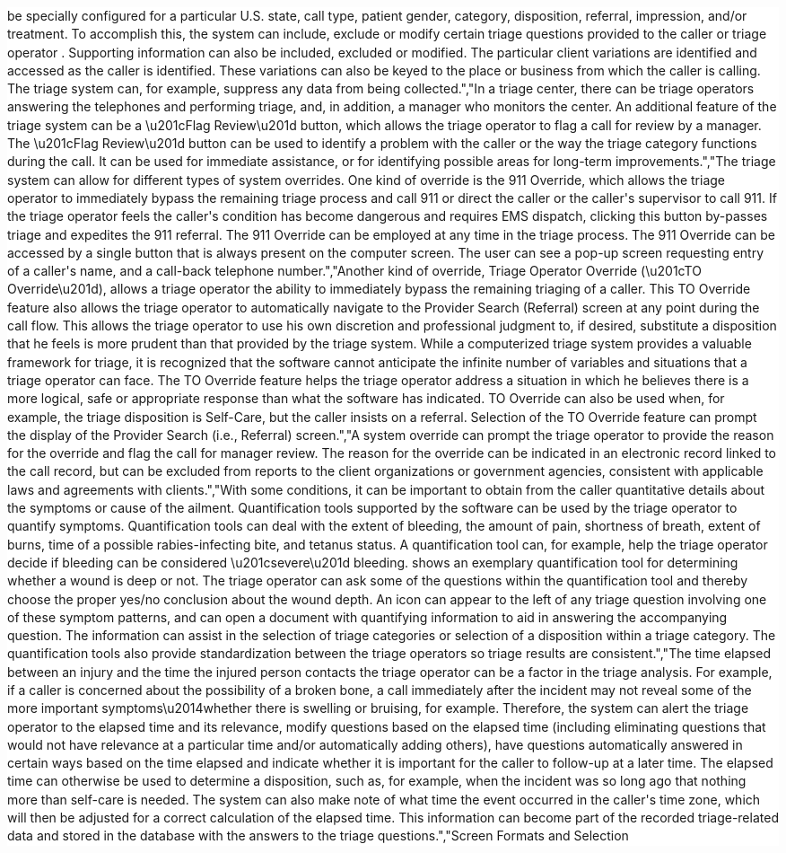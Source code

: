 be specially configured for a particular U.S. state, call type, patient gender, category, disposition, referral, impression, and\/or treatment. To accomplish this, the system can include, exclude or modify certain triage questions provided to the caller  or triage operator . Supporting information can also be included, excluded or modified. The particular client variations are identified and accessed as the caller  is identified. These variations can also be keyed to the place or business from which the caller  is calling. The triage system can, for example, suppress any data from being collected.","In a triage center, there can be triage operators answering the telephones and performing triage, and, in addition, a manager who monitors the center. An additional feature of the triage system can be a \u201cFlag Review\u201d button, which allows the triage operator  to flag a call for review by a manager. The \u201cFlag Review\u201d button can be used to identify a problem with the caller  or the way the triage category functions during the call. It can be used for immediate assistance, or for identifying possible areas for long-term improvements.","The triage system can allow for different types of system overrides. One kind of override is the 911 Override, which allows the triage operator  to immediately bypass the remaining triage process and call 911 or direct the caller  or the caller's supervisor to call 911. If the triage operator  feels the caller's condition has become dangerous and requires EMS dispatch, clicking this button by-passes triage and expedites the 911 referral. The 911 Override can be employed at any time in the triage process. The 911 Override can be accessed by a single button that is always present on the computer screen. The user can see a pop-up screen requesting entry of a caller's name, and a call-back telephone number.","Another kind of override, Triage Operator Override (\u201cTO Override\u201d), allows a triage operator  the ability to immediately bypass the remaining triaging of a caller. This TO Override feature also allows the triage operator  to automatically navigate to the Provider Search (Referral) screen at any point during the call flow. This allows the triage operator  to use his own discretion and professional judgment to, if desired, substitute a disposition that he feels is more prudent than that provided by the triage system. While a computerized triage system provides a valuable framework for triage, it is recognized that the software cannot anticipate the infinite number of variables and situations that a triage operator  can face. The TO Override feature helps the triage operator  address a situation in which he believes there is a more logical, safe or appropriate response than what the software has indicated. TO Override can also be used when, for example, the triage disposition is Self-Care, but the caller  insists on a referral. Selection of the TO Override feature can prompt the display of the Provider Search (i.e., Referral) screen.","A system override can prompt the triage operator  to provide the reason for the override and flag the call for manager review. The reason for the override can be indicated in an electronic record linked to the call record, but can be excluded from reports to the client organizations or government agencies, consistent with applicable laws and agreements with clients.","With some conditions, it can be important to obtain from the caller  quantitative details about the symptoms or cause of the ailment. Quantification tools supported by the software can be used by the triage operator  to quantify symptoms. Quantification tools can deal with the extent of bleeding, the amount of pain, shortness of breath, extent of burns, time of a possible rabies-infecting bite, and tetanus status. A quantification tool can, for example, help the triage operator  decide if bleeding can be considered \u201csevere\u201d bleeding.  shows an exemplary quantification tool  for determining whether a wound is deep or not. The triage operator  can ask some of the questions  within the quantification tool  and thereby choose the proper yes\/no conclusion  about the wound depth. An icon can appear to the left of any triage question involving one of these symptom patterns, and can open a document with quantifying information to aid in answering the accompanying question. The information can assist in the selection of triage categories or selection of a disposition within a triage category. The quantification tools also provide standardization between the triage operators so triage results are consistent.","The time elapsed between an injury and the time the injured person contacts the triage operator  can be a factor in the triage analysis. For example, if a caller  is concerned about the possibility of a broken bone, a call immediately after the incident may not reveal some of the more important symptoms\u2014whether there is swelling or bruising, for example. Therefore, the system can alert the triage operator  to the elapsed time and its relevance, modify questions based on the elapsed time (including eliminating questions that would not have relevance at a particular time and\/or automatically adding others), have questions automatically answered in certain ways based on the time elapsed and indicate whether it is important for the caller  to follow-up at a later time. The elapsed time can otherwise be used to determine a disposition, such as, for example, when the incident was so long ago that nothing more than self-care is needed. The system can also make note of what time the event occurred in the caller's time zone, which will then be adjusted for a correct calculation of the elapsed time. This information can become part of the recorded triage-related data and stored in the database with the answers to the triage questions.","Screen Formats and Selection